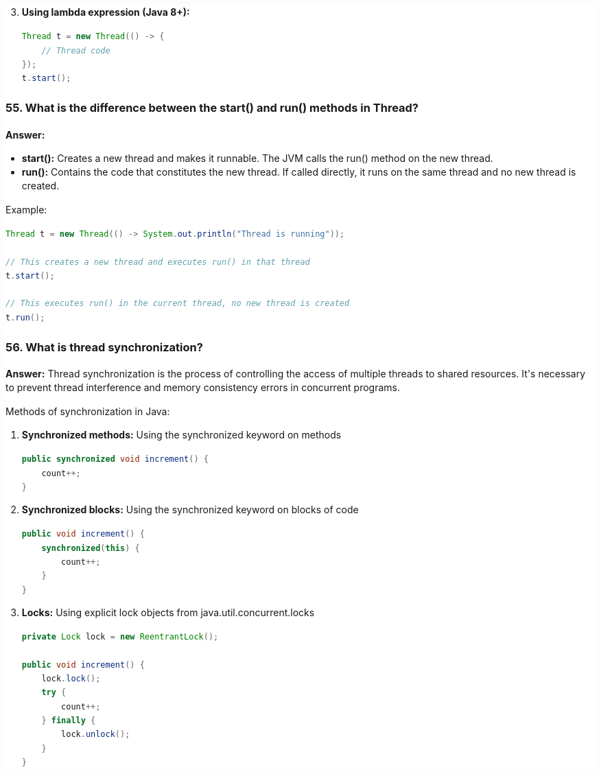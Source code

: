 3. **Using lambda expression (Java 8+):**
   ```java
   Thread t = new Thread(() -> {
       // Thread code
   });
   t.start();
   ```

### 55. What is the difference between the start() and run() methods in Thread?

**Answer:**
- **start():** Creates a new thread and makes it runnable. The JVM calls the run() method on the new thread.
- **run():** Contains the code that constitutes the new thread. If called directly, it runs on the same thread and no new thread is created.

Example:
```java
Thread t = new Thread(() -> System.out.println("Thread is running"));

// This creates a new thread and executes run() in that thread
t.start();

// This executes run() in the current thread, no new thread is created
t.run();
```

### 56. What is thread synchronization?

**Answer:**
Thread synchronization is the process of controlling the access of multiple threads to shared resources. It's necessary to prevent thread interference and memory consistency errors in concurrent programs.

Methods of synchronization in Java:
1. **Synchronized methods:** Using the synchronized keyword on methods
   ```java
   public synchronized void increment() {
       count++;
   }
   ```

2. **Synchronized blocks:** Using the synchronized keyword on blocks of code
   ```java
   public void increment() {
       synchronized(this) {
           count++;
       }
   }
   ```

3. **Locks:** Using explicit lock objects from java.util.concurrent.locks
   ```java
   private Lock lock = new ReentrantLock();

   public void increment() {
       lock.lock();
       try {
           count++;
       } finally {
           lock.unlock();
       }
   }
   ```
